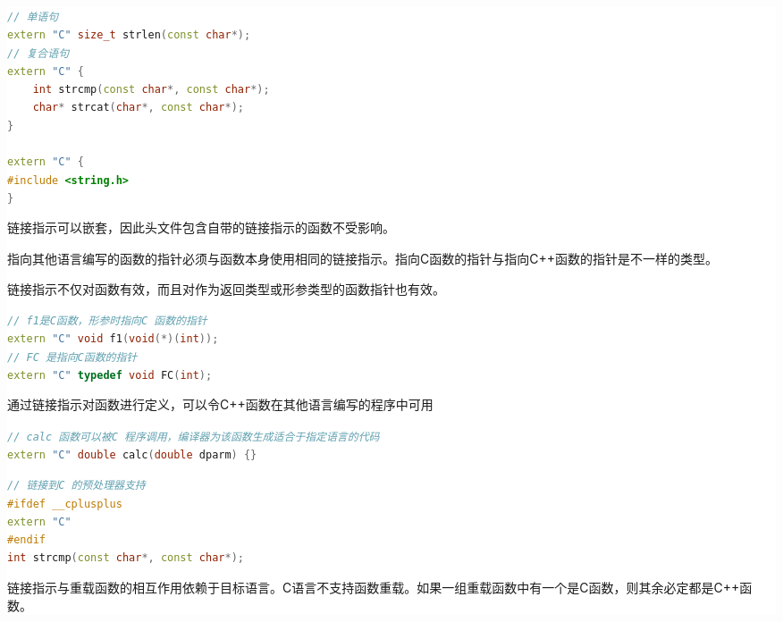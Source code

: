 ```cpp
// 单语句
extern "C" size_t strlen(const char*);
// 复合语句
extern "C" {
    int strcmp(const char*, const char*);
    char* strcat(char*, const char*);
}

extern "C" {
#include <string.h>
}
```

链接指示可以嵌套，因此头文件包含自带的链接指示的函数不受影响。

指向其他语言编写的函数的指针必须与函数本身使用相同的链接指示。指向C函数的指针与指向C++函数的指针是不一样的类型。

链接指示不仅对函数有效，而且对作为返回类型或形参类型的函数指针也有效。

```cpp
// f1是C函数，形参时指向C 函数的指针
extern "C" void f1(void(*)(int));
// FC 是指向C函数的指针
extern "C" typedef void FC(int);
```

通过链接指示对函数进行定义，可以令C++函数在其他语言编写的程序中可用

```cpp
// calc 函数可以被C 程序调用，编译器为该函数生成适合于指定语言的代码
extern "C" double calc(double dparm) {}
```

```cpp
// 链接到C 的预处理器支持
#ifdef __cplusplus
extern "C"
#endif
int strcmp(const char*, const char*);
```

链接指示与重载函数的相互作用依赖于目标语言。C语言不支持函数重载。如果一组重载函数中有一个是C函数，则其余必定都是C++函数。

